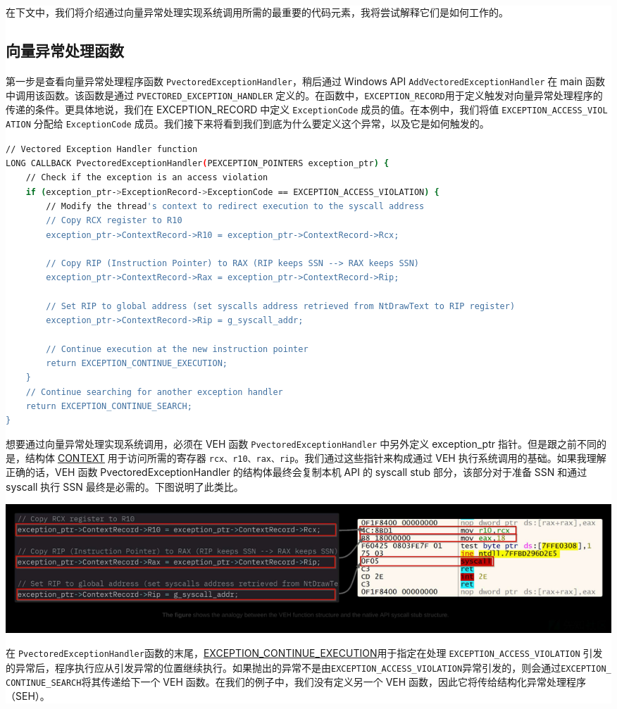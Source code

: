 在下文中，我们将介绍通过向量异常处理实现系统调用所需的最重要的代码元素，我将尝试解释它们是如何工作的。

## 向量异常处理函数

第一步是查看向量异常处理程序函数 `PvectoredExceptionHandler`，稍后通过 Windows API `AddVectoredExceptionHandler` 在 main 函数中调用该函数。该函数是通过 `PVECTORED_EXCEPTION_HANDLER` 定义的。在函数中，`EXCEPTION_RECORD`用于定义触发对向量异常处理程序的传递的条件。更具体地说，我们在 EXCEPTION\_RECORD 中定义 `ExceptionCode` 成员的值。在本例中，我们将值 `EXCEPTION_ACCESS_VIOLATION` 分配给 `ExceptionCode` 成员。我们接下来将看到我们到底为什么要定义这个异常，以及它是如何触发的。

```bash
// Vectored Exception Handler function
LONG CALLBACK PvectoredExceptionHandler(PEXCEPTION_POINTERS exception_ptr) {
    // Check if the exception is an access violation
    if (exception_ptr->ExceptionRecord->ExceptionCode == EXCEPTION_ACCESS_VIOLATION) {
        // Modify the thread's context to redirect execution to the syscall address
        // Copy RCX register to R10
        exception_ptr->ContextRecord->R10 = exception_ptr->ContextRecord->Rcx;

        // Copy RIP (Instruction Pointer) to RAX (RIP keeps SSN --> RAX keeps SSN)      
        exception_ptr->ContextRecord->Rax = exception_ptr->ContextRecord->Rip;

        // Set RIP to global address (set syscalls address retrieved from NtDrawText to RIP register)       
        exception_ptr->ContextRecord->Rip = g_syscall_addr;

        // Continue execution at the new instruction pointer
        return EXCEPTION_CONTINUE_EXECUTION;
    }
    // Continue searching for another exception handler
    return EXCEPTION_CONTINUE_SEARCH;
}
```

想要通过向量异常处理实现系统调用，必须在 VEH 函数 `PvectoredExceptionHandler` 中另外定义 exception\_ptr 指针。但是跟之前不同的是，结构体 [CONTEXT](https://learn.microsoft.com/en-us/windows/win32/api/winnt/ns-winnt-context) 用于访问所需的寄存器 `rcx、r10、rax、rip`。我们通过这些指针来构成通过 VEH 执行系统调用的基础。如果我理解正确的话，VEH 函数 PvectoredExceptionHandler 的结构体最终会复制本机 API 的 syscall stub 部分，该部分对于准备 SSN 和通过 syscall 执行 SSN 最终是必需的。下图说明了此类比。

[![](assets/1707954164-8dca81e6488554269b3f31aca2a3c8a8.jpg)](https://xzfile.aliyuncs.com/media/upload/picture/20240205005403-007848ee-c37e-1.jpg)

在 `PvectoredExceptionHandler`函数的末尾，[EXCEPTION\_CONTINUE\_EXECUTION](https://learn.microsoft.com/en-us/windows/win32/debug/exception-handler-syntax)用于指定在处理 `EXCEPTION_ACCESS_VIOLATION` 引发的异常后，程序执行应从引发异常的位置继续执行。如果抛出的异常不是由`EXCEPTION_ACCESS_VIOLATION`异常引发的，则会通过`EXCEPTION_CONTINUE_SEARCH`将其传递给下一个 VEH 函数。在我们的例子中，我们没有定义另一个 VEH 函数，因此它将传给结构化异常处理程序（SEH）。
